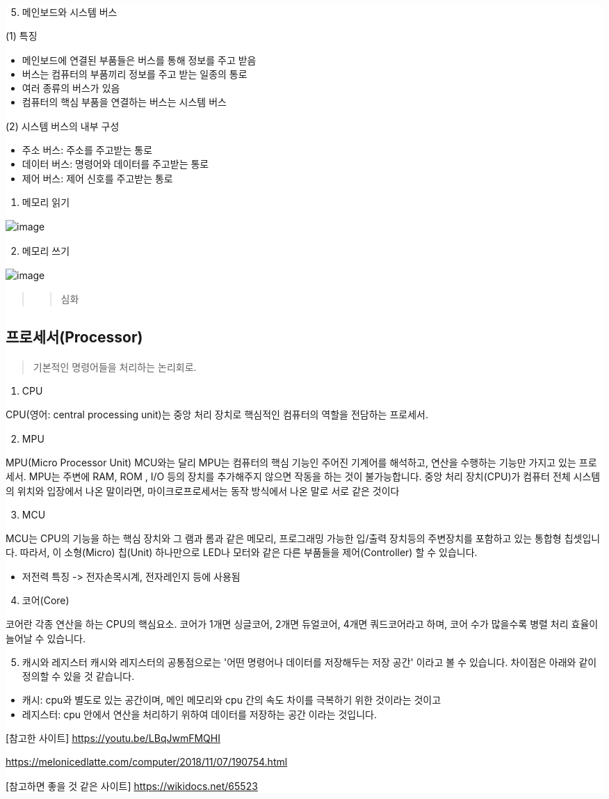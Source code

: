 5. 메인보드와 시스템 버스

(1) 특징
- 메인보드에 연결된 부품들은 버스를 통해 정보를 주고 받음
- 버스는 컴퓨터의 부품끼리 정보를 주고 받는 일종의 통로
- 여러 종류의 버스가 있음
- 컴퓨터의 핵심 부품을 연결하는 버스는 시스템 버스

(2) 시스템 버스의 내부 구성
- 주소 버스: 주소를 주고받는 통로
- 데이터 버스: 명령어와 데이터를 주고받는 통로
- 제어 버스: 제어 신호를 주고받는 통로

1) 메모리 읽기
<img align="center" width="800" alt="image" src="https://user-images.githubusercontent.com/80687913/199706376-22cea89e-4293-4289-b199-c475b93e5c4c.png">

2) 메모리 쓰기
<img align="center" width="800" alt="image" src="https://user-images.githubusercontent.com/80687913/199706524-cf2a1e42-b807-4f79-b038-285e4955899d.png">

>> 심화

## 프로세서(Processor)
> 기본적인 명령어들을 처리하는 논리회로.

1. CPU

CPU(영어: central processing unit)는 중앙 처리 장치로 핵심적인 컴퓨터의 역할을 전담하는 프로세서.

2. MPU

MPU(Micro Processor Unit) MCU와는 달리 MPU는 컴퓨터의 핵심 기능인 주어진 기계어를 해석하고, 연산을 수행하는 기능만 가지고 있는 프로세서. MPU는 주변에 RAM, ROM , I/O 등의 장치를 추가해주지 않으면 작동을 하는 것이 불가능합니다. 중앙 처리 장치(CPU)가 컴퓨터 전체 시스템의 위치와 입장에서 나온 말이라면, 마이크로프로세서는 동작 방식에서 나온 말로 서로 같은 것이다

3. MCU

MCU는 CPU의 기능을 하는 핵심 장치와 그 램과 롬과 같은 메모리, 프로그래밍 가능한 입/출력 장치등의 주변장치를 포함하고 있는 통합형 칩셋입니다. 따라서, 이 소형(Micro) 칩(Unit) 하나만으로 LED나 모터와 같은 다른 부품들을 제어(Controller) 할 수 있습니다.

- 저전력 특징 -> 전자손목시계, 전자레인지 등에 사용됨

4. 코어(Core)

코어란 각종 연산을 하는 CPU의 핵심요소. 코어가 1개면 싱글코어, 2개면 듀얼코어, 4개면 쿼드코어라고 하며, 코어 수가 많을수록 병렬 처리 효율이 늘어날 수 있습니다.

5. 캐시와 레지스터
캐시와 레지스터의 공통점으로는 '어떤 명령어나 데이터를 저장해두는 저장 공간' 이라고 볼 수 있습니다.
차이점은 아래와 같이 정의할 수 있을 것 같습니다. 
- 캐시: cpu와 별도로 있는 공간이며, 메인 메모리와 cpu 간의 속도 차이를 극복하기 위한 것이라는 것이고
- 레지스터: cpu 안에서 연산을 처리하기 위하여 데이터를 저장하는 공간 이라는 것입니다. 

[참고한 사이트]
https://youtu.be/LBqJwmFMQHI

https://melonicedlatte.com/computer/2018/11/07/190754.html

[참고하면 좋을 것 같은 사이트]
https://wikidocs.net/65523
